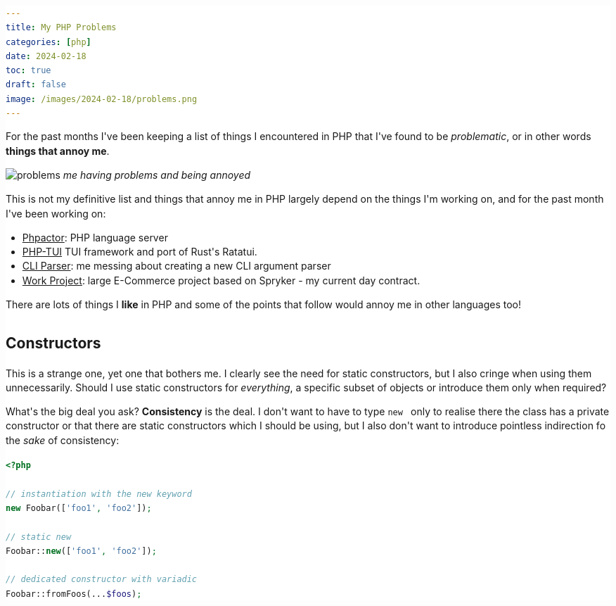 ```yaml
--- 
title: My PHP Problems
categories: [php]
date: 2024-02-18
toc: true
draft: false
image: /images/2024-02-18/problems.png
---
```


For the past months I've been keeping a list of things I encountered in PHP
that I've found to be _problematic_, or in other words **things that annoy
me**. 

![problems](/images/2024-02-18/problems.png)
_me having problems and being annoyed_

This is not my definitive list and things that annoy me in PHP largely depend
on the things I'm working on, and for the past month I've been working on:

- [Phpactor](https://github.com/phpactor/phpactor): PHP language server
- [PHP-TUI](https://github.com/php-tui/php-tui) TUI framework and port of Rust's Ratatui.
- [CLI Parser](https://github.com/php-tui/cli-parser): me messing about creating a new CLI argument parser
- [Work Project](#): large E-Commerce project based on Spryker - my current day contract.

There are lots of things I **like** in PHP and some of the points that follow
would annoy me in other languages too!

## Constructors

This is a strange one, yet one that bothers me. I clearly see the need for
static constructors, but I also cringe when using them unnecessarily. Should I
use static constructors for _everything_, a specific subset of objects or
introduce them only when required?

What's the big deal you ask? **Consistency** is the deal. I don't want to have
to type `new ` only to realise there the class has a private constructor or that there are
static constructors which I should be using, but I also don't want to
introduce pointless indirection fo the _sake_ of consistency:

```php
<?php

// instantiation with the new keyword
new Foobar(['foo1', 'foo2']);

// static new
Foobar::new(['foo1', 'foo2']);

// dedicated constructor with variadic
Foobar::fromFoos(...$foos);
```
